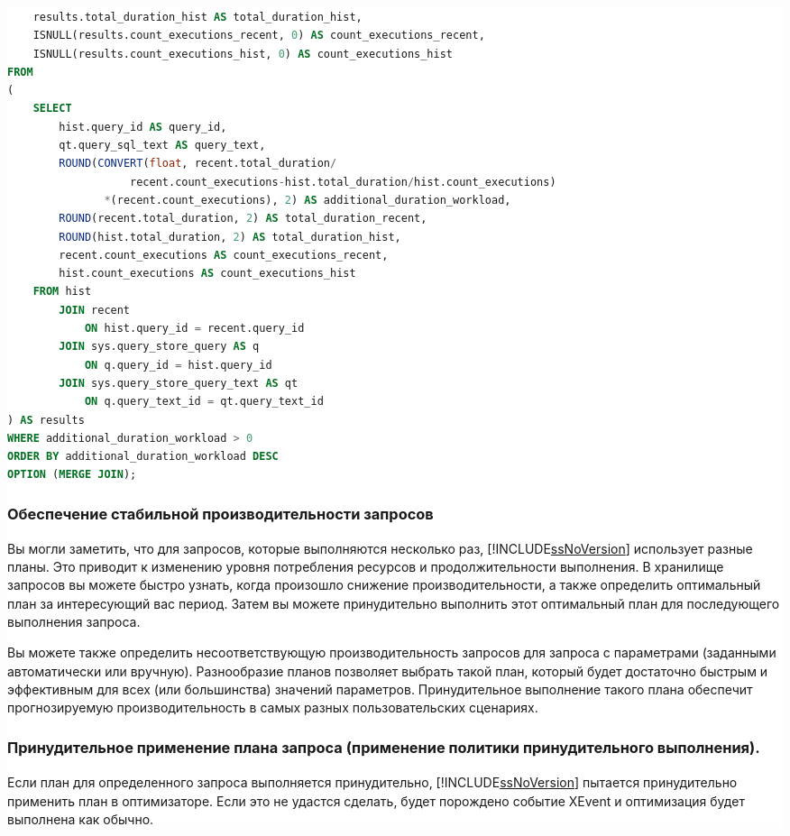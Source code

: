 ```sql
    results.total_duration_hist AS total_duration_hist,
    ISNULL(results.count_executions_recent, 0) AS count_executions_recent,
    ISNULL(results.count_executions_hist, 0) AS count_executions_hist
FROM
(
    SELECT
        hist.query_id AS query_id,
        qt.query_sql_text AS query_text,
        ROUND(CONVERT(float, recent.total_duration/
                   recent.count_executions-hist.total_duration/hist.count_executions)
               *(recent.count_executions), 2) AS additional_duration_workload,
        ROUND(recent.total_duration, 2) AS total_duration_recent,
        ROUND(hist.total_duration, 2) AS total_duration_hist,
        recent.count_executions AS count_executions_recent,
        hist.count_executions AS count_executions_hist
    FROM hist
        JOIN recent
            ON hist.query_id = recent.query_id
        JOIN sys.query_store_query AS q
            ON q.query_id = hist.query_id
        JOIN sys.query_store_query_text AS qt
            ON q.query_text_id = qt.query_text_id
) AS results
WHERE additional_duration_workload > 0
ORDER BY additional_duration_workload DESC
OPTION (MERGE JOIN);
```

### <a name="maintaining-query-performance-stability"></a><a name="Stability"></a> Обеспечение стабильной производительности запросов

Вы могли заметить, что для запросов, которые выполняются несколько раз, [!INCLUDE[ssNoVersion](../../includes/ssnoversion-md.md)] использует разные планы. Это приводит к изменению уровня потребления ресурсов и продолжительности выполнения. В хранилище запросов вы можете быстро узнать, когда произошло снижение производительности, а также определить оптимальный план за интересующий вас период. Затем вы можете принудительно выполнить этот оптимальный план для последующего выполнения запроса.

Вы можете также определить несоответствующую производительность запросов для запроса с параметрами (заданными автоматически или вручную). Разнообразие планов позволяет выбрать такой план, который будет достаточно быстрым и эффективным для всех (или большинства) значений параметров. Принудительное выполнение такого плана обеспечит прогнозируемую производительность в самых разных пользовательских сценариях.

### <a name="force-a-plan-for-a-query-apply-forcing-policy"></a>Принудительное применение плана запроса (применение политики принудительного выполнения).

Если план для определенного запроса выполняется принудительно, [!INCLUDE[ssNoVersion](../../includes/ssnoversion-md.md)] пытается принудительно применить план в оптимизаторе. Если это не удастся сделать, будет порождено событие XEvent и оптимизация будет выполнена как обычно.

